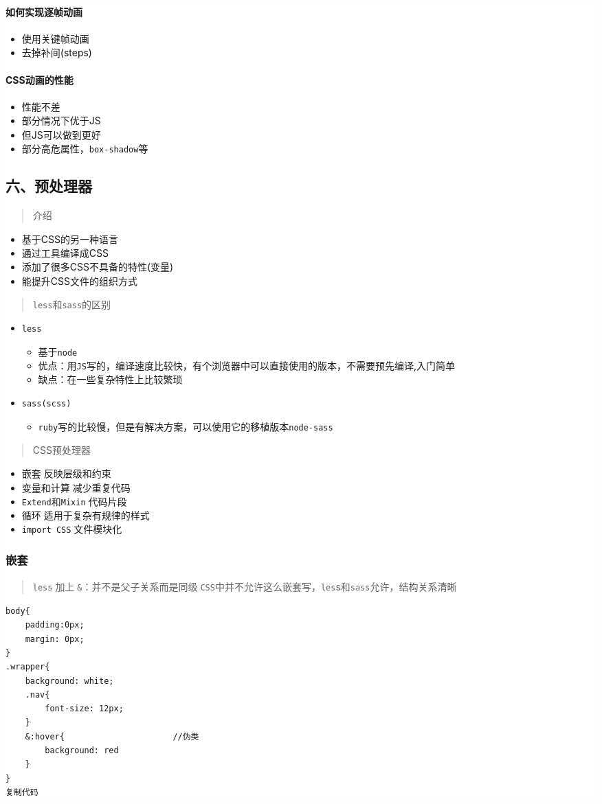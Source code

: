 #### 如何实现逐帧动画

- 使用关键帧动画
- 去掉补间(steps)

#### CSS动画的性能

- 性能不差
- 部分情况下优于JS
- 但JS可以做到更好
- 部分高危属性，`box-shadow`等

## 六、预处理器

> 介绍

- 基于CSS的另一种语言
- 通过工具编译成CSS
- 添加了很多CSS不具备的特性(变量)
- 能提升CSS文件的组织方式

> `less`和`sass`的区别

- ```
  less
  ```

  - 基于`node`
  - 优点：用`JS`写的，编译速度比较快，有个浏览器中可以直接使用的版本，不需要预先编译,入门简单
  - 缺点：在一些复杂特性上比较繁琐

- ```
  sass(scss)
  ```

  - `ruby`写的比较慢，但是有解决方案，可以使用它的移植版本`node-sass`

> CSS预处理器

- 嵌套                                         反映层级和约束
- 变量和计算                              减少重复代码
- `Extend`和`Mixin`               代码片段
- 循环                                               适用于复杂有规律的样式
- `import CSS`                          文件模块化

### 嵌套

> `less` 加上 `&`：并不是父子关系而是同级 `CSS`中并不允许这么嵌套写，`les`s和`sass`允许，结构关系清晰

```
body{
    padding:0px;
    margin: 0px;
}
.wrapper{
    background: white;
    .nav{
        font-size: 12px;
    }
    &:hover{                      //伪类
        background: red
    }
}
复制代码
```
